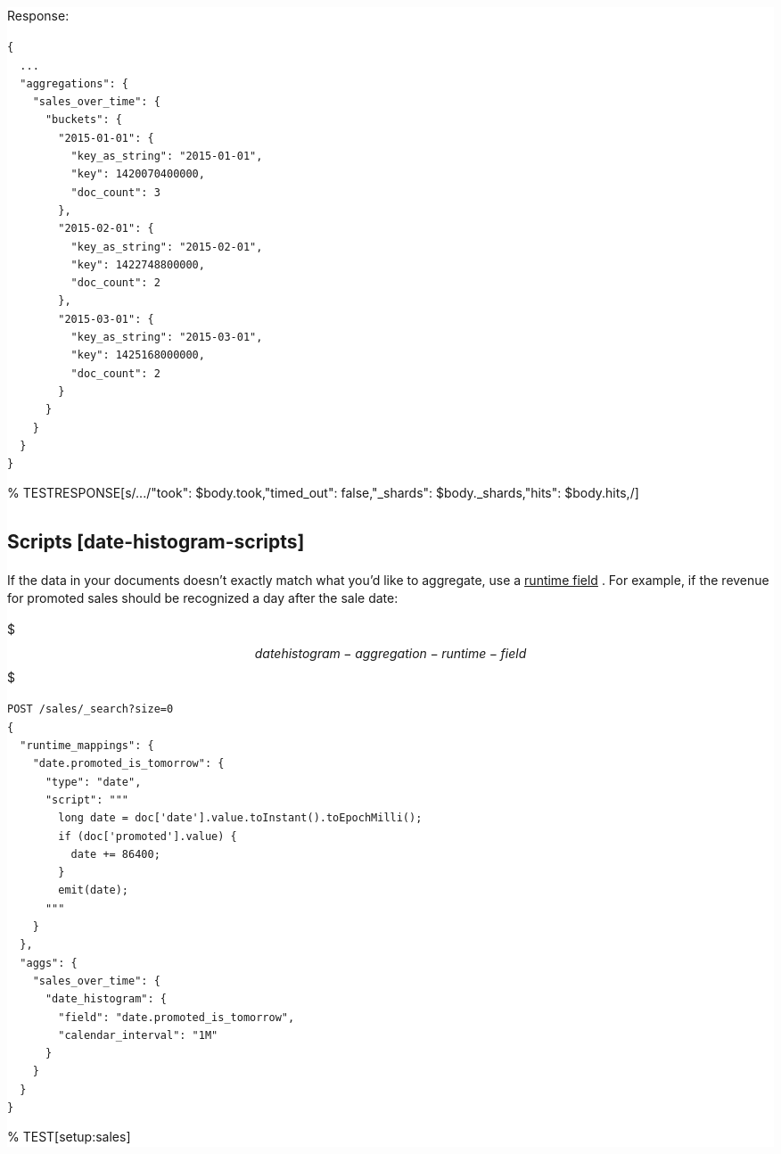 Response:

```console-result
{
  ...
  "aggregations": {
    "sales_over_time": {
      "buckets": {
        "2015-01-01": {
          "key_as_string": "2015-01-01",
          "key": 1420070400000,
          "doc_count": 3
        },
        "2015-02-01": {
          "key_as_string": "2015-02-01",
          "key": 1422748800000,
          "doc_count": 2
        },
        "2015-03-01": {
          "key_as_string": "2015-03-01",
          "key": 1425168000000,
          "doc_count": 2
        }
      }
    }
  }
}
```
%  TESTRESPONSE[s/\.\.\./"took": $body.took,"timed_out": false,"_shards": $body._shards,"hits": $body.hits,/]


## Scripts [date-histogram-scripts]

If the data in your documents doesn’t exactly match what you’d like to aggregate, use a [runtime field](docs-content://manage-data/data-store/mapping/runtime-fields.md) . For example, if the revenue for promoted sales should be recognized a day after the sale date:

$$$datehistogram-aggregation-runtime-field$$$

```console
POST /sales/_search?size=0
{
  "runtime_mappings": {
    "date.promoted_is_tomorrow": {
      "type": "date",
      "script": """
        long date = doc['date'].value.toInstant().toEpochMilli();
        if (doc['promoted'].value) {
          date += 86400;
        }
        emit(date);
      """
    }
  },
  "aggs": {
    "sales_over_time": {
      "date_histogram": {
        "field": "date.promoted_is_tomorrow",
        "calendar_interval": "1M"
      }
    }
  }
}
```
%  TEST[setup:sales]